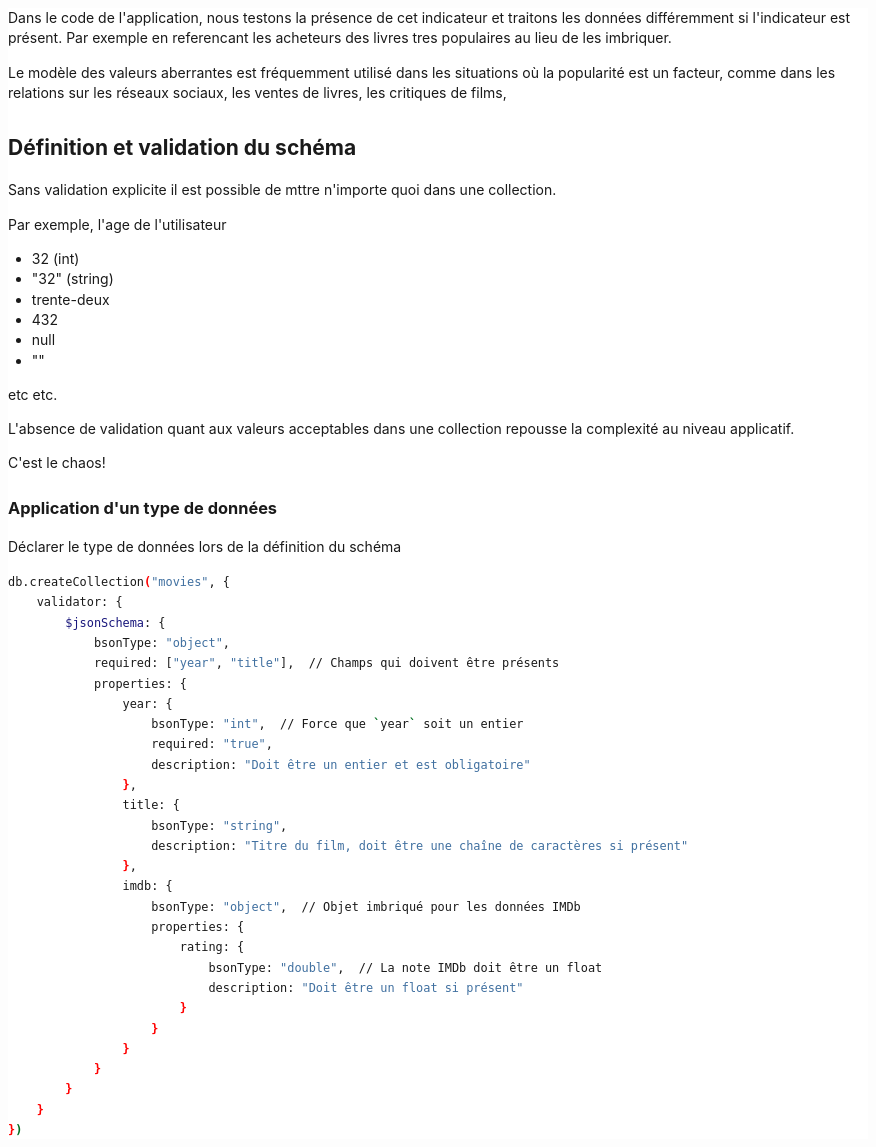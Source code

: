 Dans le code de l'application, nous testons la présence de cet indicateur et traitons les données différemment si l'indicateur est présent.
Par exemple en referencant les acheteurs des livres tres populaires au lieu de les imbriquer.

Le modèle des valeurs aberrantes est fréquemment utilisé dans les situations où la popularité est un facteur, comme dans les relations sur les réseaux sociaux, les ventes de livres, les critiques de films,

## Définition et validation du schéma

Sans validation explicite il est possible de mttre n'importe quoi dans une collection.

Par exemple, l'age de l'utilisateur

- 32 (int)
- "32" (string)
- trente-deux
- 432
- null
- ""

etc etc.

L'absence de validation quant aux valeurs acceptables dans une collection repousse la complexité au niveau applicatif.

C'est le chaos!

### Application d'un type de données

Déclarer le type de données lors de la définition du schéma

```bash
db.createCollection("movies", {
    validator: {
        $jsonSchema: {
            bsonType: "object",
            required: ["year", "title"],  // Champs qui doivent être présents
            properties: {
                year: {
                    bsonType: "int",  // Force que `year` soit un entier
                    required: "true",
                    description: "Doit être un entier et est obligatoire"
                },
                title: {
                    bsonType: "string",
                    description: "Titre du film, doit être une chaîne de caractères si présent"
                },
                imdb: {
                    bsonType: "object",  // Objet imbriqué pour les données IMDb
                    properties: {
                        rating: {
                            bsonType: "double",  // La note IMDb doit être un float
                            description: "Doit être un float si présent"
                        }
                    }
                }
            }
        }
    }
})
```
